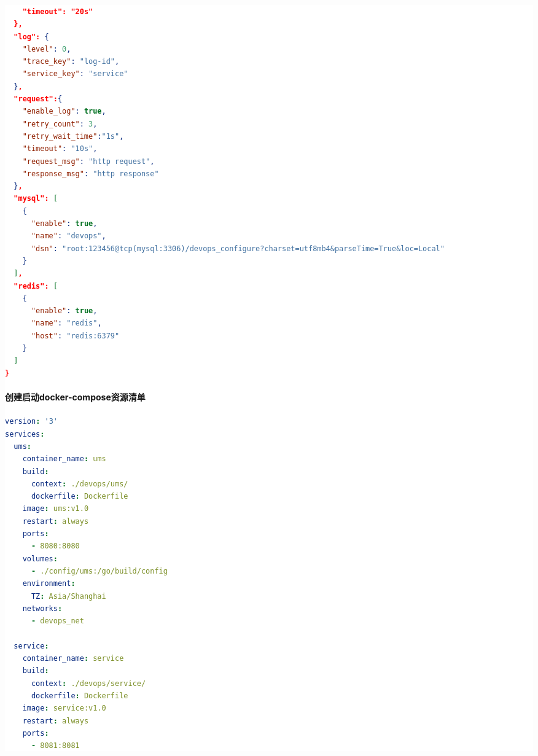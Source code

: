 ```json
    "timeout": "20s"
  },
  "log": {
    "level": 0,
    "trace_key": "log-id",
    "service_key": "service"
  },
  "request":{
    "enable_log": true,
    "retry_count": 3,
    "retry_wait_time":"1s",
    "timeout": "10s",
    "request_msg": "http request",
    "response_msg": "http response"
  },
  "mysql": [
    {
      "enable": true,
      "name": "devops",
      "dsn": "root:123456@tcp(mysql:3306)/devops_configure?charset=utf8mb4&parseTime=True&loc=Local"
    }
  ],
  "redis": [
    {
      "enable": true,
      "name": "redis",
      "host": "redis:6379"
    }
  ]
}
```

<a name="TAPtk"></a>
#### 创建启动docker-compose资源清单
```yaml
version: '3'
services:
  ums:
    container_name: ums
    build:
      context: ./devops/ums/
      dockerfile: Dockerfile
    image: ums:v1.0
    restart: always
    ports:
      - 8080:8080
    volumes:
      - ./config/ums:/go/build/config
    environment:
      TZ: Asia/Shanghai
    networks:
      - devops_net

  service:
    container_name: service
    build:
      context: ./devops/service/
      dockerfile: Dockerfile
    image: service:v1.0
    restart: always
    ports:
      - 8081:8081
```